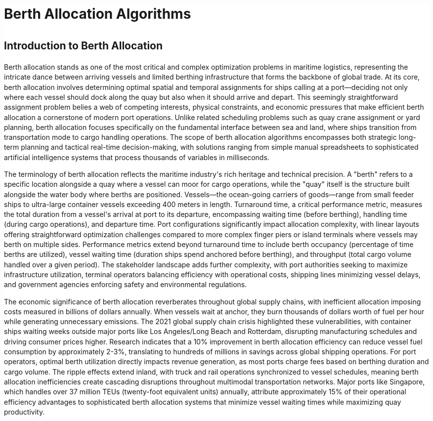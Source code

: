 
# Berth Allocation Algorithms

## Introduction to Berth Allocation

Berth allocation stands as one of the most critical and complex optimization problems in maritime logistics, representing the intricate dance between arriving vessels and limited berthing infrastructure that forms the backbone of global trade. At its core, berth allocation involves determining optimal spatial and temporal assignments for ships calling at a port—deciding not only where each vessel should dock along the quay but also when it should arrive and depart. This seemingly straightforward assignment problem belies a web of competing interests, physical constraints, and economic pressures that make efficient berth allocation a cornerstone of modern port operations. Unlike related scheduling problems such as quay crane assignment or yard planning, berth allocation focuses specifically on the fundamental interface between sea and land, where ships transition from transportation mode to cargo handling operations. The scope of berth allocation algorithms encompasses both strategic long-term planning and tactical real-time decision-making, with solutions ranging from simple manual spreadsheets to sophisticated artificial intelligence systems that process thousands of variables in milliseconds.

The terminology of berth allocation reflects the maritime industry's rich heritage and technical precision. A "berth" refers to a specific location alongside a quay where a vessel can moor for cargo operations, while the "quay" itself is the structure built alongside the water body where berths are positioned. Vessels—the ocean-going carriers of goods—range from small feeder ships to ultra-large container vessels exceeding 400 meters in length. Turnaround time, a critical performance metric, measures the total duration from a vessel's arrival at port to its departure, encompassing waiting time (before berthing), handling time (during cargo operations), and departure time. Port configurations significantly impact allocation complexity, with linear layouts offering straightforward optimization challenges compared to more complex finger piers or island terminals where vessels may berth on multiple sides. Performance metrics extend beyond turnaround time to include berth occupancy (percentage of time berths are utilized), vessel waiting time (duration ships spend anchored before berthing), and throughput (total cargo volume handled over a given period). The stakeholder landscape adds further complexity, with port authorities seeking to maximize infrastructure utilization, terminal operators balancing efficiency with operational costs, shipping lines minimizing vessel delays, and government agencies enforcing safety and environmental regulations.

The economic significance of berth allocation reverberates throughout global supply chains, with inefficient allocation imposing costs measured in billions of dollars annually. When vessels wait at anchor, they burn thousands of dollars worth of fuel per hour while generating unnecessary emissions. The 2021 global supply chain crisis highlighted these vulnerabilities, with container ships waiting weeks outside major ports like Los Angeles/Long Beach and Rotterdam, disrupting manufacturing schedules and driving consumer prices higher. Research indicates that a 10% improvement in berth allocation efficiency can reduce vessel fuel consumption by approximately 2-3%, translating to hundreds of millions in savings across global shipping operations. For port operators, optimal berth utilization directly impacts revenue generation, as most ports charge fees based on berthing duration and cargo volume. The ripple effects extend inland, with truck and rail operations synchronized to vessel schedules, meaning berth allocation inefficiencies create cascading disruptions throughout multimodal transportation networks. Major ports like Singapore, which handles over 37 million TEUs (twenty-foot equivalent units) annually, attribute approximately 15% of their operational efficiency advantages to sophisticated berth allocation systems that minimize vessel waiting times while maximizing quay productivity.
